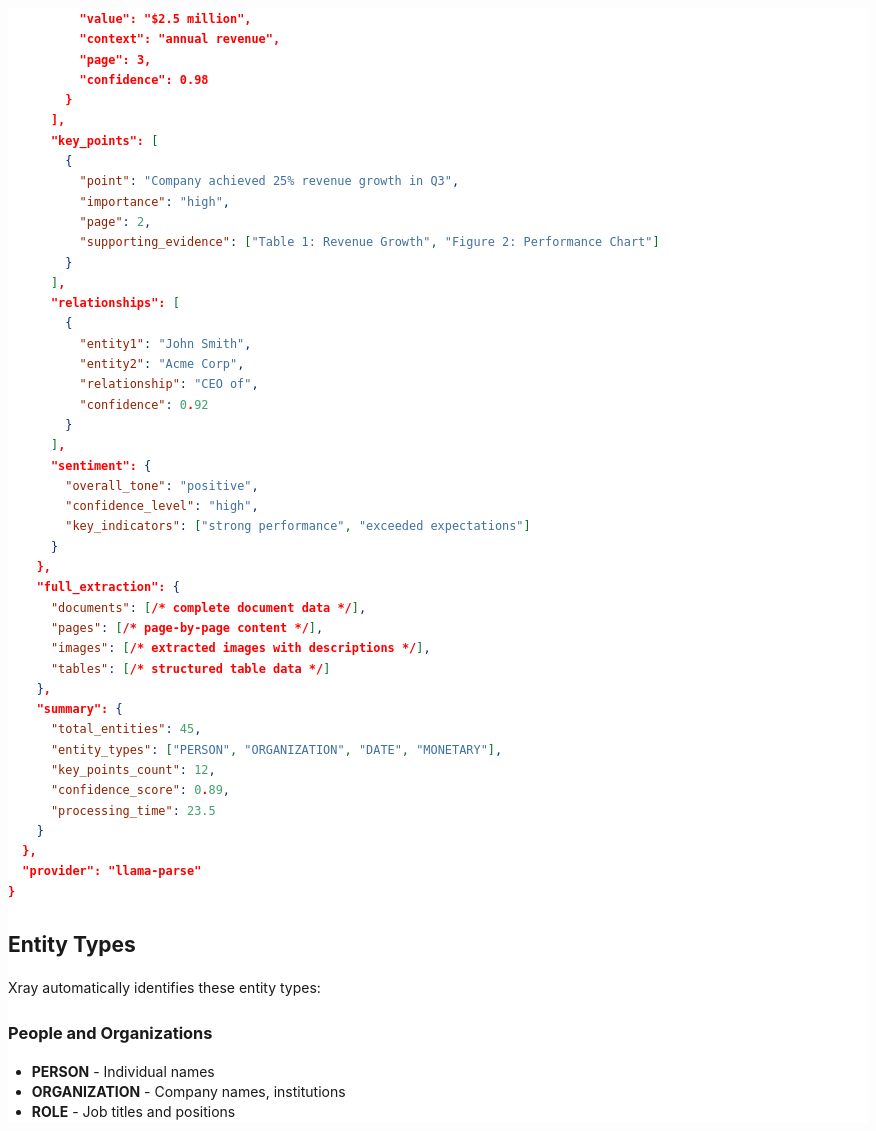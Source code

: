 ```json
          "value": "$2.5 million",
          "context": "annual revenue",
          "page": 3,
          "confidence": 0.98
        }
      ],
      "key_points": [
        {
          "point": "Company achieved 25% revenue growth in Q3",
          "importance": "high",
          "page": 2,
          "supporting_evidence": ["Table 1: Revenue Growth", "Figure 2: Performance Chart"]
        }
      ],
      "relationships": [
        {
          "entity1": "John Smith",
          "entity2": "Acme Corp",
          "relationship": "CEO of",
          "confidence": 0.92
        }
      ],
      "sentiment": {
        "overall_tone": "positive",
        "confidence_level": "high",
        "key_indicators": ["strong performance", "exceeded expectations"]
      }
    },
    "full_extraction": {
      "documents": [/* complete document data */],
      "pages": [/* page-by-page content */],
      "images": [/* extracted images with descriptions */],
      "tables": [/* structured table data */]
    },
    "summary": {
      "total_entities": 45,
      "entity_types": ["PERSON", "ORGANIZATION", "DATE", "MONETARY"],
      "key_points_count": 12,
      "confidence_score": 0.89,
      "processing_time": 23.5
    }
  },
  "provider": "llama-parse"
}
```

## Entity Types

Xray automatically identifies these entity types:

### People and Organizations
- **PERSON** - Individual names
- **ORGANIZATION** - Company names, institutions
- **ROLE** - Job titles and positions
